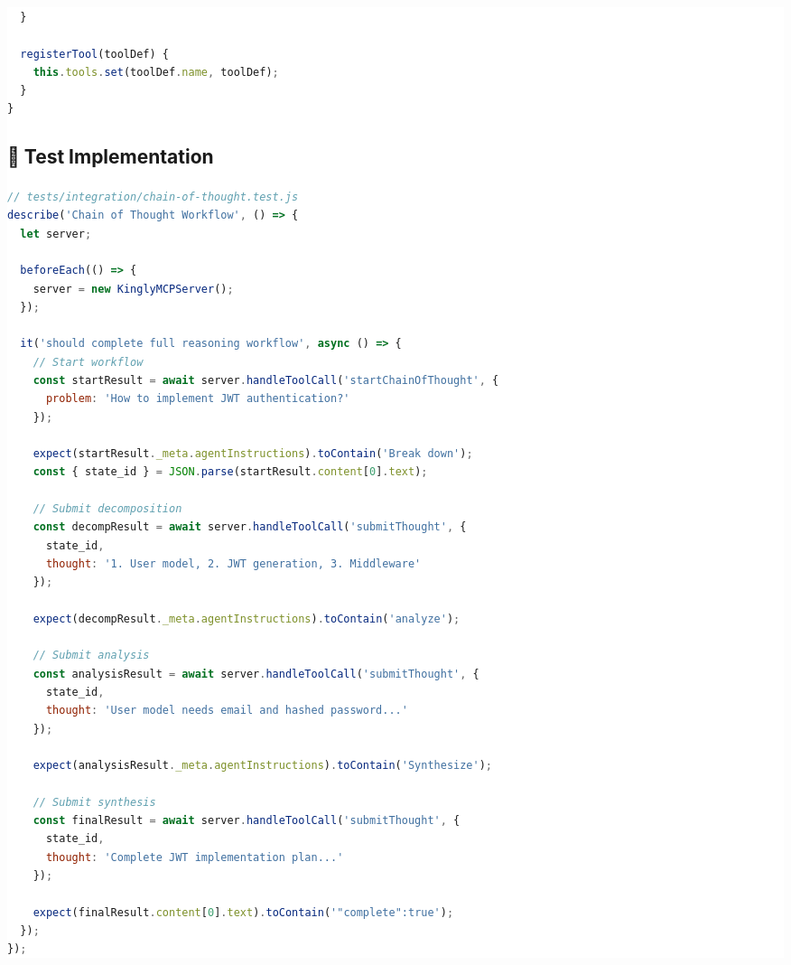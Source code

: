 ```javascript
  }
  
  registerTool(toolDef) {
    this.tools.set(toolDef.name, toolDef);
  }
}
```

## 🧪 Test Implementation
```javascript
// tests/integration/chain-of-thought.test.js
describe('Chain of Thought Workflow', () => {
  let server;
  
  beforeEach(() => {
    server = new KinglyMCPServer();
  });
  
  it('should complete full reasoning workflow', async () => {
    // Start workflow
    const startResult = await server.handleToolCall('startChainOfThought', {
      problem: 'How to implement JWT authentication?'
    });
    
    expect(startResult._meta.agentInstructions).toContain('Break down');
    const { state_id } = JSON.parse(startResult.content[0].text);
    
    // Submit decomposition
    const decompResult = await server.handleToolCall('submitThought', {
      state_id,
      thought: '1. User model, 2. JWT generation, 3. Middleware'
    });
    
    expect(decompResult._meta.agentInstructions).toContain('analyze');
    
    // Submit analysis
    const analysisResult = await server.handleToolCall('submitThought', {
      state_id,
      thought: 'User model needs email and hashed password...'
    });
    
    expect(analysisResult._meta.agentInstructions).toContain('Synthesize');
    
    // Submit synthesis
    const finalResult = await server.handleToolCall('submitThought', {
      state_id,
      thought: 'Complete JWT implementation plan...'
    });
    
    expect(finalResult.content[0].text).toContain('"complete":true');
  });
});
```
